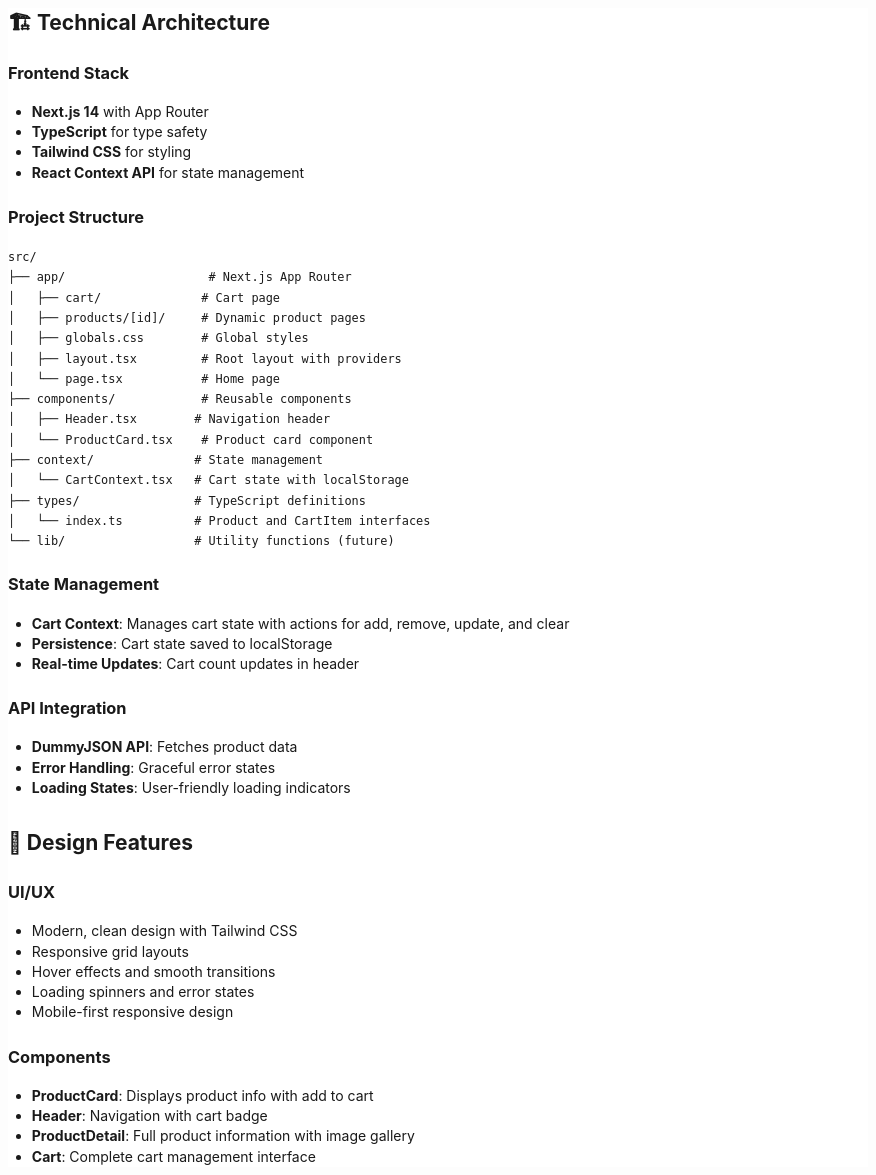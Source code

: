 ## 🏗️ Technical Architecture

### **Frontend Stack**
- **Next.js 14** with App Router
- **TypeScript** for type safety
- **Tailwind CSS** for styling
- **React Context API** for state management

### **Project Structure**
```
src/
├── app/                    # Next.js App Router
│   ├── cart/              # Cart page
│   ├── products/[id]/     # Dynamic product pages
│   ├── globals.css        # Global styles
│   ├── layout.tsx         # Root layout with providers
│   └── page.tsx           # Home page
├── components/            # Reusable components
│   ├── Header.tsx        # Navigation header
│   └── ProductCard.tsx    # Product card component
├── context/              # State management
│   └── CartContext.tsx   # Cart state with localStorage
├── types/                # TypeScript definitions
│   └── index.ts          # Product and CartItem interfaces
└── lib/                  # Utility functions (future)
```

### **State Management**
- **Cart Context**: Manages cart state with actions for add, remove, update, and clear
- **Persistence**: Cart state saved to localStorage
- **Real-time Updates**: Cart count updates in header

### **API Integration**
- **DummyJSON API**: Fetches product data
- **Error Handling**: Graceful error states
- **Loading States**: User-friendly loading indicators

## 🎨 Design Features

### **UI/UX**
- Modern, clean design with Tailwind CSS
- Responsive grid layouts
- Hover effects and smooth transitions
- Loading spinners and error states
- Mobile-first responsive design

### **Components**
- **ProductCard**: Displays product info with add to cart
- **Header**: Navigation with cart badge
- **ProductDetail**: Full product information with image gallery
- **Cart**: Complete cart management interface
